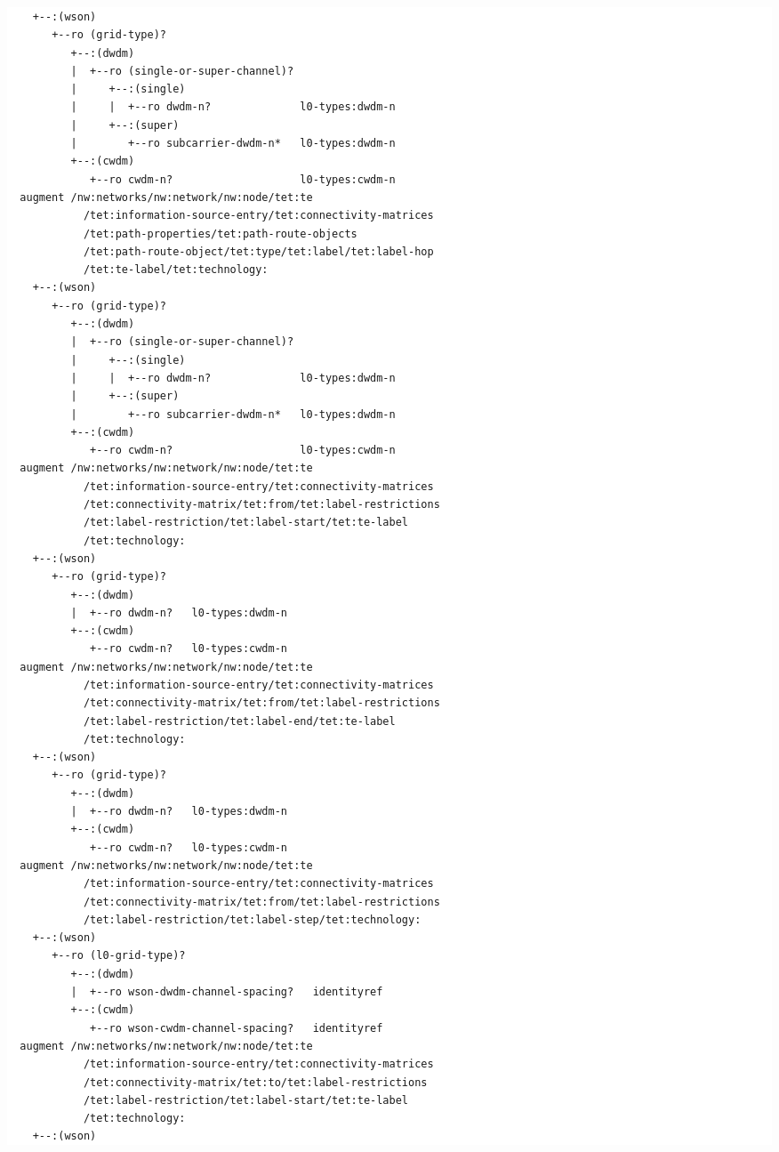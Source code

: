 ``` {.sourcecode .lang-yangtree}
    +--:(wson)
       +--ro (grid-type)?
          +--:(dwdm)
          |  +--ro (single-or-super-channel)?
          |     +--:(single)
          |     |  +--ro dwdm-n?              l0-types:dwdm-n
          |     +--:(super)
          |        +--ro subcarrier-dwdm-n*   l0-types:dwdm-n
          +--:(cwdm)
             +--ro cwdm-n?                    l0-types:cwdm-n
  augment /nw:networks/nw:network/nw:node/tet:te
            /tet:information-source-entry/tet:connectivity-matrices
            /tet:path-properties/tet:path-route-objects
            /tet:path-route-object/tet:type/tet:label/tet:label-hop
            /tet:te-label/tet:technology:
    +--:(wson)
       +--ro (grid-type)?
          +--:(dwdm)
          |  +--ro (single-or-super-channel)?
          |     +--:(single)
          |     |  +--ro dwdm-n?              l0-types:dwdm-n
          |     +--:(super)
          |        +--ro subcarrier-dwdm-n*   l0-types:dwdm-n
          +--:(cwdm)
             +--ro cwdm-n?                    l0-types:cwdm-n
  augment /nw:networks/nw:network/nw:node/tet:te
            /tet:information-source-entry/tet:connectivity-matrices
            /tet:connectivity-matrix/tet:from/tet:label-restrictions
            /tet:label-restriction/tet:label-start/tet:te-label
            /tet:technology:
    +--:(wson)
       +--ro (grid-type)?
          +--:(dwdm)
          |  +--ro dwdm-n?   l0-types:dwdm-n
          +--:(cwdm)
             +--ro cwdm-n?   l0-types:cwdm-n
  augment /nw:networks/nw:network/nw:node/tet:te
            /tet:information-source-entry/tet:connectivity-matrices
            /tet:connectivity-matrix/tet:from/tet:label-restrictions
            /tet:label-restriction/tet:label-end/tet:te-label
            /tet:technology:
    +--:(wson)
       +--ro (grid-type)?
          +--:(dwdm)
          |  +--ro dwdm-n?   l0-types:dwdm-n
          +--:(cwdm)
             +--ro cwdm-n?   l0-types:cwdm-n
  augment /nw:networks/nw:network/nw:node/tet:te
            /tet:information-source-entry/tet:connectivity-matrices
            /tet:connectivity-matrix/tet:from/tet:label-restrictions
            /tet:label-restriction/tet:label-step/tet:technology:
    +--:(wson)
       +--ro (l0-grid-type)?
          +--:(dwdm)
          |  +--ro wson-dwdm-channel-spacing?   identityref
          +--:(cwdm)
             +--ro wson-cwdm-channel-spacing?   identityref
  augment /nw:networks/nw:network/nw:node/tet:te
            /tet:information-source-entry/tet:connectivity-matrices
            /tet:connectivity-matrix/tet:to/tet:label-restrictions
            /tet:label-restriction/tet:label-start/tet:te-label
            /tet:technology:
    +--:(wson)
```